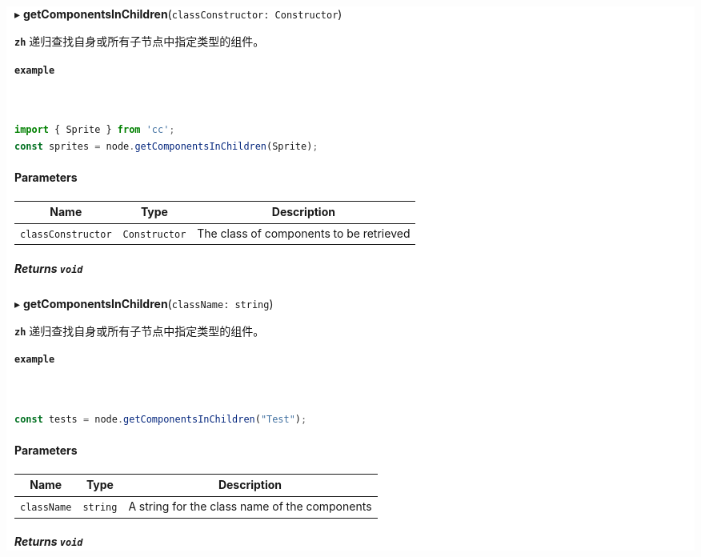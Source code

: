 <div style="margin-left: 10px;">

▸   **getComponentsInChildren**(`classConstructor: Constructor`)



**`zh`** 递归查找自身或所有子节点中指定类型的组件。



**`example`**

```ts


import { Sprite } from 'cc';
const sprites = node.getComponentsInChildren(Sprite);


```



#### Parameters

| Name | Type | Description |
| :------: | :------: | :------: |
| `classConstructor` | `Constructor` | The class of components to be retrieved  |


##### Returns `void`

▸   **getComponentsInChildren**(`className: string`)



**`zh`** 递归查找自身或所有子节点中指定类型的组件。



**`example`**

```ts


const tests = node.getComponentsInChildren("Test");


```



#### Parameters

| Name | Type | Description |
| :------: | :------: | :------: |
| `className` | `string` | A string for the class name of the components  |


##### Returns `void`
</div>
